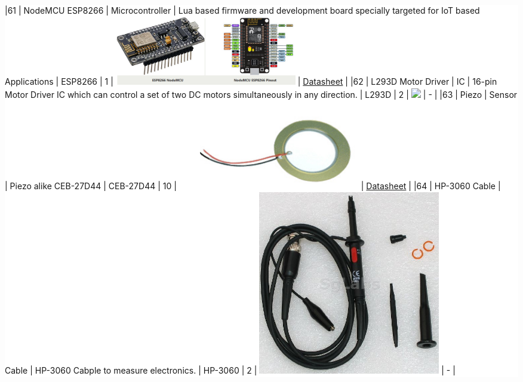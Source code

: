 |61 | NodeMCU ESP8266       | Microcontroller           | Lua based firmware and development board specially targeted for IoT based Applications    | ESP8266               | 1     | <img src="imgs/image-55.png" width="35%"/> | [Datasheet](https://components101.com/development-boards/nodemcu-esp8266-pinout-features-and-datasheet) |
|62 | L293D Motor Driver    | IC                        | 16-pin Motor Driver IC which can control a set of two DC motors simultaneously in any direction. | L293D          | 2     | <img src="imgs/imag-56.png" width="35%"/> | - |
|63 | Piezo                 | Sensor                    | Piezo alike CEB-27D44                                                                     |  CEB-27D44            |   10  | <img src="imgs/image-57.png" width="35%"/> | [Datasheet](https://www.sameskydevices.com/product/resource/ceb-27d44.pdf) | 
|64 | HP-3060 Cable         |   Cable                   | HP-3060 Cabple to measure electronics.                                                    | HP-3060               | 2     | <img src="imgs/image-58.png" width="35%"/> | - |